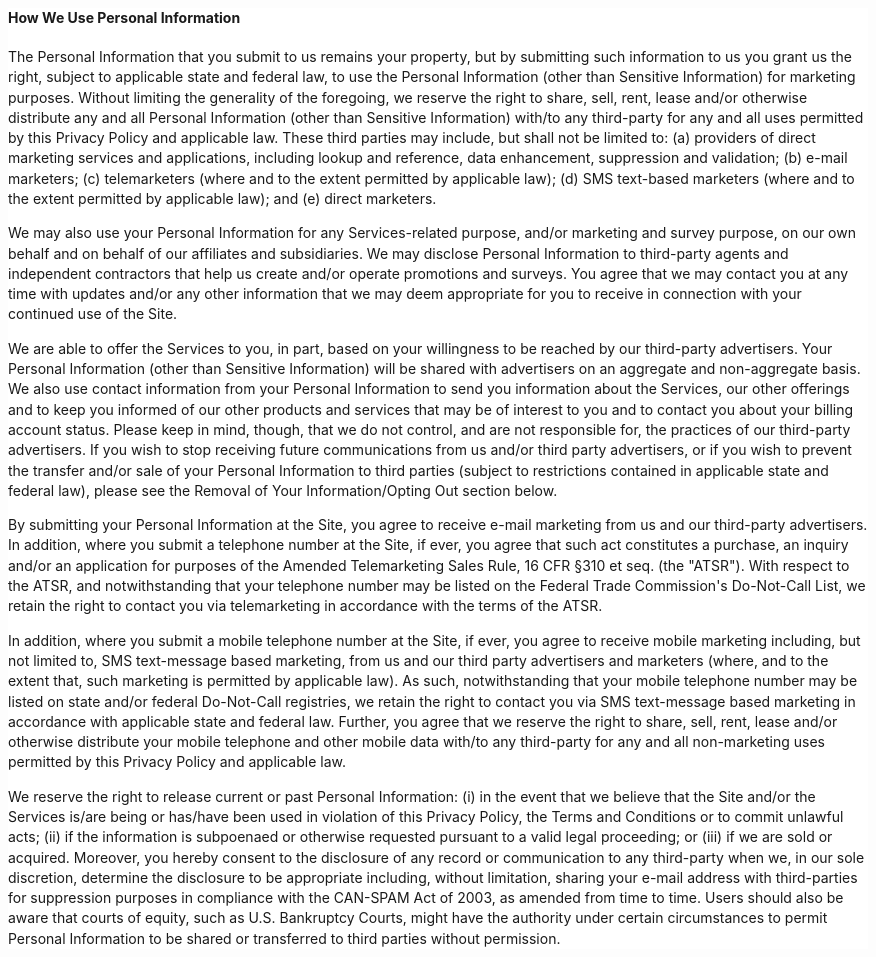 #### How We Use Personal Information

The Personal Information that you submit to us remains your property, but by submitting such information to us you grant us the right, subject to applicable state and federal law, to use the Personal Information (other than Sensitive Information) for marketing purposes. Without limiting the generality of the foregoing, we reserve the right to share, sell, rent, lease and/or otherwise distribute any and all Personal Information (other than Sensitive Information) with/to any third-party for any and all uses permitted by this Privacy Policy and applicable law. These third parties may include, but shall not be limited to: (a) providers of direct marketing services and applications, including lookup and reference, data enhancement, suppression and validation; (b) e-mail marketers; (c) telemarketers (where and to the extent permitted by applicable law); (d) SMS text-based marketers (where and to the extent permitted by applicable law); and (e) direct marketers.

We may also use your Personal Information for any Services-related purpose, and/or marketing and survey purpose, on our own behalf and on behalf of our affiliates and subsidiaries. We may disclose Personal Information to third-party agents and independent contractors that help us create and/or operate promotions and surveys. You agree that we may contact you at any time with updates and/or any other information that we may deem appropriate for you to receive in connection with your continued use of the Site.

We are able to offer the Services to you, in part, based on your willingness to be reached by our third-party advertisers. Your Personal Information (other than Sensitive Information) will be shared with advertisers on an aggregate and non-aggregate basis. We also use contact information from your Personal Information to send you information about the Services, our other offerings and to keep you informed of our other products and services that may be of interest to you and to contact you about your billing account status. Please keep in mind, though, that we do not control, and are not responsible for, the practices of our third-party advertisers. If you wish to stop receiving future communications from us and/or third party advertisers, or if you wish to prevent the transfer and/or sale of your Personal Information to third parties (subject to restrictions contained in applicable state and federal law), please see the Removal of Your Information/Opting Out section below.

By submitting your Personal Information at the Site, you agree to receive e-mail marketing from us and our third-party advertisers. In addition, where you submit a telephone number at the Site, if ever, you agree that such act constitutes a purchase, an inquiry and/or an application for purposes of the Amended Telemarketing Sales Rule, 16 CFR §310 et seq. (the "ATSR"). With respect to the ATSR, and notwithstanding that your telephone number may be listed on the Federal Trade Commission's Do-Not-Call List, we retain the right to contact you via telemarketing in accordance with the terms of the ATSR.

In addition, where you submit a mobile telephone number at the Site, if ever, you agree to receive mobile marketing including, but not limited to, SMS text-message based marketing, from us and our third party advertisers and marketers (where, and to the extent that, such marketing is permitted by applicable law). As such, notwithstanding that your mobile telephone number may be listed on state and/or federal Do-Not-Call registries, we retain the right to contact you via SMS text-message based marketing in accordance with applicable state and federal law. Further, you agree that we reserve the right to share, sell, rent, lease and/or otherwise distribute your mobile telephone and other mobile data with/to any third-party for any and all non-marketing uses permitted by this Privacy Policy and applicable law.

We reserve the right to release current or past Personal Information: (i) in the event that we believe that the Site and/or the Services is/are being or has/have been used in violation of this Privacy Policy, the Terms and Conditions or to commit unlawful acts; (ii) if the information is subpoenaed or otherwise requested pursuant to a valid legal proceeding; or (iii) if we are sold or acquired. Moreover, you hereby consent to the disclosure of any record or communication to any third-party when we, in our sole discretion, determine the disclosure to be appropriate including, without limitation, sharing your e-mail address with third-parties for suppression purposes in compliance with the CAN-SPAM Act of 2003, as amended from time to time. Users should also be aware that courts of equity, such as U.S. Bankruptcy Courts, might have the authority under certain circumstances to permit Personal Information to be shared or transferred to third parties without permission.
